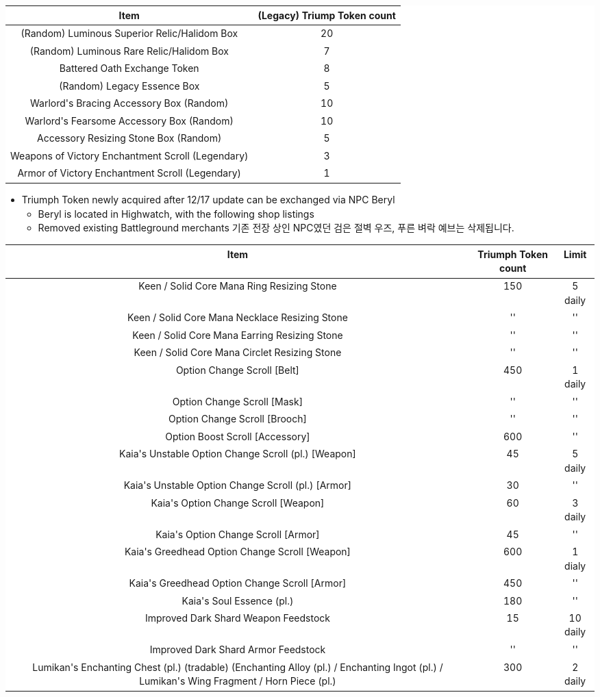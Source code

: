 | Item | (Legacy) Triump Token count |
| :-: | :-: |
| (Random) Luminous Superior Relic/Halidom Box | 20 |
| (Random) Luminous Rare Relic/Halidom Box | 7 |
| Battered Oath Exchange Token | 8 |
| (Random) Legacy Essence Box | 5 |
| Warlord's Bracing Accessory Box (Random) | 10 |
| Warlord's Fearsome Accessory Box (Random) | 10 |
| Accessory Resizing Stone Box (Random) | 5 |
| Weapons of Victory Enchantment Scroll (Legendary) | 3 |
| Armor of Victory Enchantment Scroll (Legendary) | 1 |

- Triumph Token newly acquired after 12/17 update can be exchanged via NPC Beryl
  - Beryl is located in Highwatch, with the following shop listings
  - Removed existing Battleground merchants 기존 전장 상인 NPC였던 검은 절벽 우즈, 푸른 벼락 예브는 삭제됩니다.

| Item | Triumph Token count | Limit |
| :-: | :-: | :-: |
| Keen / Solid Core Mana Ring Resizing Stone | 150 | 5 daily |
| Keen / Solid Core Mana Necklace Resizing Stone |''|''|
| Keen / Solid Core Mana Earring Resizing Stone |''|''|
| Keen / Solid Core Mana Circlet Resizing Stone |''|''|
| Option Change Scroll [Belt] | 450 | 1 daily |
| Option Change Scroll [Mask] |''|''|
| Option Change Scroll [Brooch] |''|''|
| Option Boost Scroll [Accessory] | 600 |''|
| Kaia's Unstable Option Change Scroll (pl.) [Weapon] | 45 | 5 daily |
| Kaia's Unstable Option Change Scroll (pl.) [Armor] | 30 |''|
| Kaia's Option Change Scroll [Weapon] | 60 | 3 daily |
| Kaia's Option Change Scroll [Armor] | 45 |''|
| Kaia's Greedhead Option Change Scroll [Weapon] | 600 | 1 dialy |
| Kaia's Greedhead Option Change Scroll [Armor] | 450 |''|
| Kaia's Soul Essence (pl.) | 180 |''|
| Improved Dark Shard Weapon Feedstock | 15 | 10 daily |
| Improved Dark Shard Armor Feedstock |''|''|
| Lumikan's Enchanting Chest (pl.) (tradable) (Enchanting Alloy (pl.) / Enchanting Ingot (pl.) / Lumikan's Wing Fragment / Horn Piece (pl.) | 300 | 2 daily |
